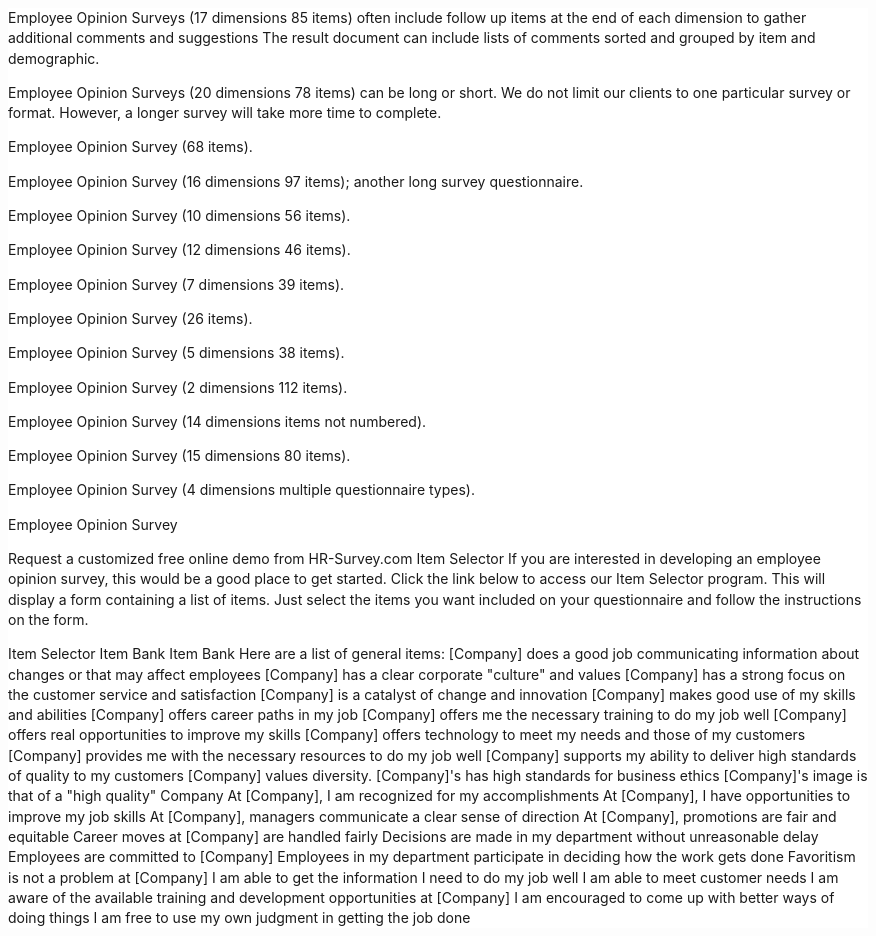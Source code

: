 Employee Opinion Surveys (17 dimensions 85 items) often include follow up items at the end of each dimension to gather additional comments and suggestions The result document can include lists of comments sorted and grouped by item and demographic.

Employee Opinion Surveys (20 dimensions 78 items) can be long or short. We do not limit our clients to one particular survey or format. However, a longer survey will take more time to complete.

Employee Opinion Survey (68 items).

Employee Opinion Survey (16 dimensions 97 items); another long survey questionnaire.

Employee Opinion Survey (10 dimensions 56 items).

Employee Opinion Survey (12 dimensions 46 items).

Employee Opinion Survey (7 dimensions 39 items).

Employee Opinion Survey (26 items).

Employee Opinion Survey (5 dimensions 38 items).

Employee Opinion Survey (2 dimensions 112 items).

Employee Opinion Survey (14 dimensions items not numbered).

Employee Opinion Survey (15 dimensions 80 items).

Employee Opinion Survey (4 dimensions multiple questionnaire types).

Employee Opinion Survey

Request a customized free online demo from HR-Survey.com
Item Selector
If you are interested in developing an employee opinion survey, this would be a good place to get started. Click the link below to access our Item Selector program. This will display a form containing a list of items. Just select the items you want included on your questionnaire and follow the instructions on the form. 

Item Selector
Item Bank
Item Bank
Here are a list of general items:
[Company] does a good job communicating information about changes or that may affect employees
[Company] has a clear corporate "culture" and values
[Company] has a strong focus on the customer service and satisfaction
[Company] is a catalyst of change and innovation
[Company] makes good use of my skills and abilities
[Company] offers career paths in my job
[Company] offers me the necessary training to do my job well
[Company] offers real opportunities to improve my skills
[Company] offers technology to meet my needs and those of my customers
[Company] provides me with the necessary resources to do my job well
[Company] supports my ability to deliver high standards of quality to my customers
[Company] values diversity.
[Company]'s has high standards for business ethics
[Company]'s image is that of a "high quality" Company
At [Company], I am recognized for my accomplishments
At [Company], I have opportunities to improve my job skills
At [Company], managers communicate a clear sense of direction
At [Company], promotions are fair and equitable
Career moves at [Company] are handled fairly
Decisions are made in my department without unreasonable delay
Employees are committed to [Company]
Employees in my department participate in deciding how the work gets done
Favoritism is not a problem at [Company]
I am able to get the information I need to do my job well
I am able to meet customer needs
I am aware of the available training and development opportunities at [Company]
I am encouraged to come up with better ways of doing things
I am free to use my own judgment in getting the job done